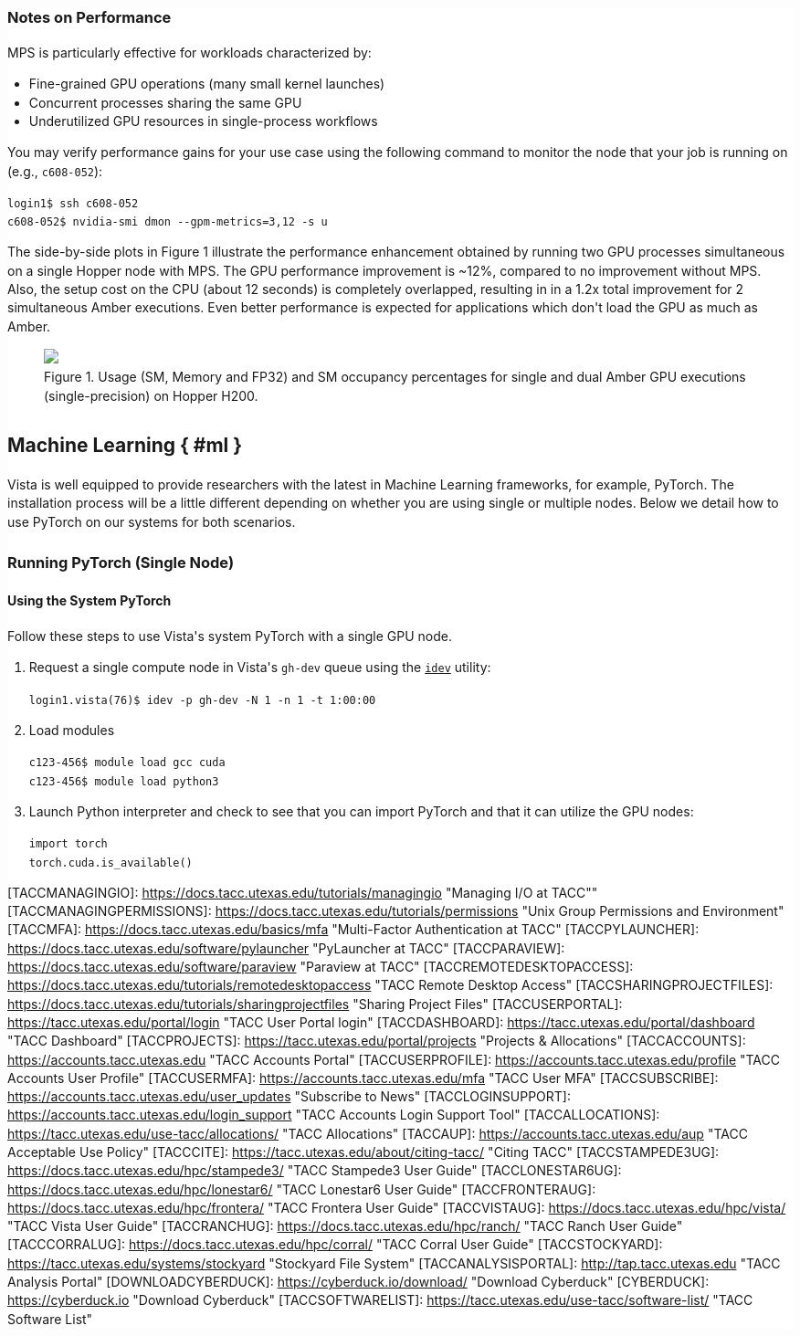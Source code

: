 ### Notes on Performance

MPS is particularly effective for workloads characterized by:

* Fine-grained GPU operations (many small kernel launches)
* Concurrent processes sharing the same GPU
* Underutilized GPU resources in single-process workflows

You may verify performance gains for your use case using the following command to monitor the node that your job is running on (e.g., `c608-052`):

```cmd-line
login1$ ssh c608-052
c608-052$ nvidia-smi dmon --gpm-metrics=3,12 -s u
```

The side-by-side plots in Figure 1 illustrate the performance enhancement obtained by running two GPU processes simultaneous on a single Hopper node with MPS. The GPU performance improvement is ~12%, compared to no improvement without MPS. Also, the setup cost on the CPU (about 12 seconds) is completely overlapped, resulting in in a 1.2x total improvement for 2 simultaneous Amber executions. Even better performance is expected for applications which don't load the GPU as much as Amber.

 
<figure><img src="../imgs/vista/MPS-graphs.png" width="800"><figcaption>Figure 1.  Usage (SM, Memory and FP32) and SM occupancy percentages for single and dual Amber GPU executions (single-precision) on Hopper H200.</figcaption></figure>


## Machine Learning { #ml }

Vista is well equipped to provide researchers with the latest in Machine Learning frameworks, for example, PyTorch. The installation process will be a little different depending on whether you are using single or multiple nodes. Below we detail how to use PyTorch on our systems for both scenarios.

### Running PyTorch (Single Node)

#### Using the System PyTorch 

Follow these steps to use Vista's system PyTorch with a single GPU node.

1. Request a single compute node in Vista's `gh-dev` queue using the [`idev`][TACCIDEV] utility:
	```cmd-line
	login1.vista(76)$ idev -p gh-dev -N 1 -n 1 -t 1:00:00
	```

1. Load modules
	```cmd-line
	c123-456$ module load gcc cuda
	c123-456$ module load python3
	```

1. Launch Python interpreter and check to see that you can import PyTorch and that it can utilize the GPU nodes:
	```cmd-line
	import torch 
	torch.cuda.is_available()
	```


[CREATETICKET]: https://tacc.utexas.edu/about/help/ "Create Support Ticket"
[SUBMITTICKET]: https://tacc.utexas.edu/about/help/ "Submit Support Ticket"
[HELPDESK]: https://tacc.utexas.edu/about/help/ "Help Desk"
[TACCGOODCONDUCT]: https://docs.tacc.utexas.edu/basics/conduct/ "TACC Good Conduct Guide"
[TACCSOFTWARE]: https://docs.tacc.utexas.edu/basics/software/ "Software at TACC"
[TACCDOCS]: https://docs.tacc.utexas.edu "TACC Documentation Portal"
[TACCACCESSCONTROLLISTS]: https://docs.tacc.utexas.edu/tutorials/acls "Access Control Lists"
[TACCACLS]: https://docs.tacc.utexas.edu/tutorials/acls "Manage Permissions with Access Control Lists"
[TACCBASHQUICKSTART]: https://docs.tacc.utexas.edu/tutorials/bashstartup "Bash Quick Start Guide"
[TACCIDEV]: https://docs.tacc.utexas.edu/software/idev "idev at TACC"
[TACCLMOD]: https://lmod.readthedocs.io/en/latest/ "Lmod"
[TACCMANAGINGACCOUNT]: https://docs.tacc.utexas.edu/basics/accounts "Managing your TACC Account"
[TACCMANAGINGIO]: https://docs.tacc.utexas.edu/tutorials/managingio "Managing I/O at TACC""
[TACCMANAGINGPERMISSIONS]: https://docs.tacc.utexas.edu/tutorials/permissions "Unix Group Permissions and Environment"
[TACCMFA]: https://docs.tacc.utexas.edu/basics/mfa "Multi-Factor Authentication at TACC"
[TACCPYLAUNCHER]: https://docs.tacc.utexas.edu/software/pylauncher "PyLauncher at TACC"
[TACCPARAVIEW]: https://docs.tacc.utexas.edu/software/paraview "Paraview at TACC"
[TACCREMOTEDESKTOPACCESS]: https://docs.tacc.utexas.edu/tutorials/remotedesktopaccess "TACC Remote Desktop Access"
[TACCSHARINGPROJECTFILES]: https://docs.tacc.utexas.edu/tutorials/sharingprojectfiles "Sharing Project Files"
[TACCUSERPORTAL]: https://tacc.utexas.edu/portal/login "TACC User Portal login"
[TACCDASHBOARD]: https://tacc.utexas.edu/portal/dashboard "TACC Dashboard"
[TACCPROJECTS]: https://tacc.utexas.edu/portal/projects "Projects & Allocations"
[TACCACCOUNTS]: https://accounts.tacc.utexas.edu "TACC Accounts Portal"
[TACCUSERPROFILE]: https://accounts.tacc.utexas.edu/profile "TACC Accounts User Profile"
[TACCUSERMFA]: https://accounts.tacc.utexas.edu/mfa "TACC User MFA"
[TACCSUBSCRIBE]: https://accounts.tacc.utexas.edu/user_updates "Subscribe to News"
[TACCLOGINSUPPORT]: https://accounts.tacc.utexas.edu/login_support "TACC Accounts Login Support Tool"
[TACCALLOCATIONS]: https://tacc.utexas.edu/use-tacc/allocations/ "TACC Allocations"
[TACCAUP]: https://accounts.tacc.utexas.edu/aup "TACC Acceptable Use Policy"
[TACCCITE]: https://tacc.utexas.edu/about/citing-tacc/ "Citing TACC"
[TACCSTAMPEDE3UG]: https://docs.tacc.utexas.edu/hpc/stampede3/ "TACC Stampede3 User Guide"
[TACCLONESTAR6UG]: https://docs.tacc.utexas.edu/hpc/lonestar6/ "TACC Lonestar6 User Guide"
[TACCFRONTERAUG]: https://docs.tacc.utexas.edu/hpc/frontera/ "TACC Frontera User Guide"
[TACCVISTAUG]: https://docs.tacc.utexas.edu/hpc/vista/ "TACC Vista User Guide"
[TACCRANCHUG]: https://docs.tacc.utexas.edu/hpc/ranch/ "TACC Ranch User Guide"
[TACCCORRALUG]: https://docs.tacc.utexas.edu/hpc/corral/ "TACC Corral User Guide"
[TACCSTOCKYARD]: https://tacc.utexas.edu/systems/stockyard  "Stockyard File System"
[TACCANALYSISPORTAL]: http://tap.tacc.utexas.edu "TACC Analysis Portal"
[DOWNLOADCYBERDUCK]: https://cyberduck.io/download/ "Download Cyberduck"
[CYBERDUCK]: https://cyberduck.io "Download Cyberduck"
[TACCSOFTWARELIST]: https://tacc.utexas.edu/use-tacc/software-list/ "TACC Software List"